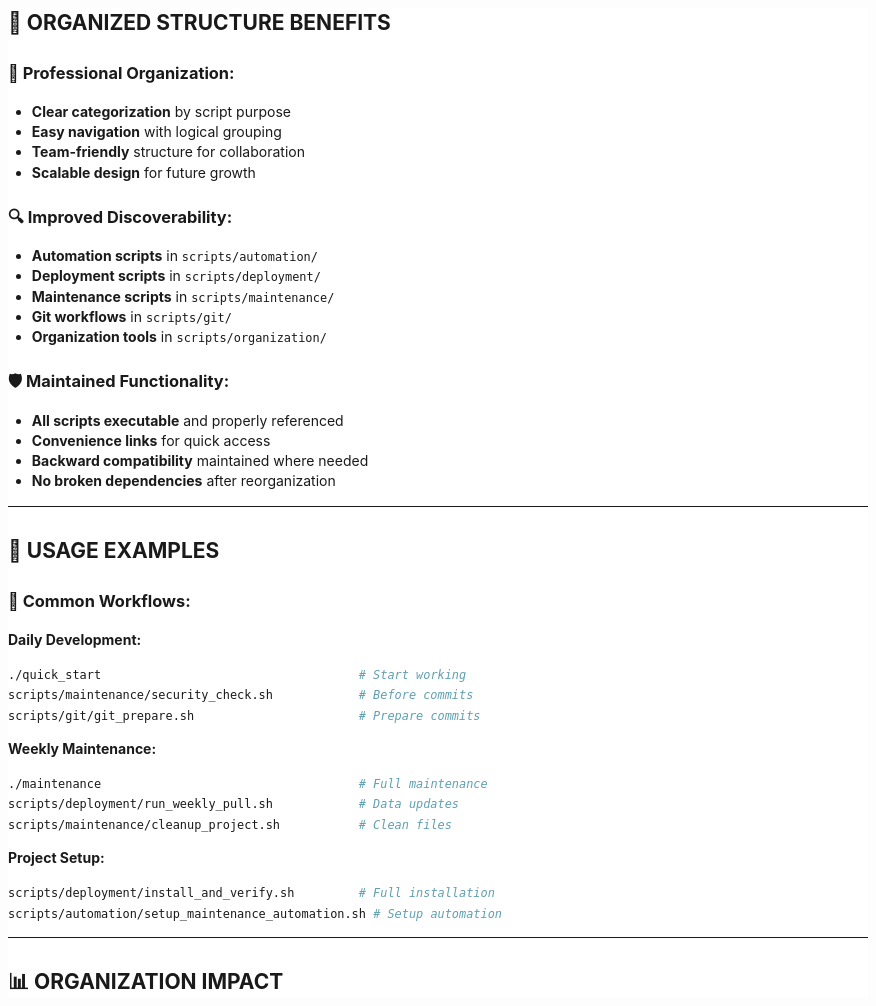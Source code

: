 
## 📁 ORGANIZED STRUCTURE BENEFITS

### 🎯 **Professional Organization:**
- **Clear categorization** by script purpose
- **Easy navigation** with logical grouping
- **Team-friendly** structure for collaboration
- **Scalable design** for future growth

### 🔍 **Improved Discoverability:**
- **Automation scripts** in `scripts/automation/`
- **Deployment scripts** in `scripts/deployment/`
- **Maintenance scripts** in `scripts/maintenance/`
- **Git workflows** in `scripts/git/`
- **Organization tools** in `scripts/organization/`

### 🛡️ **Maintained Functionality:**
- **All scripts executable** and properly referenced
- **Convenience links** for quick access
- **Backward compatibility** maintained where needed
- **No broken dependencies** after reorganization

---

## 🎯 USAGE EXAMPLES

### 🚀 **Common Workflows:**

**Daily Development:**
```bash
./quick_start                                    # Start working
scripts/maintenance/security_check.sh            # Before commits
scripts/git/git_prepare.sh                       # Prepare commits
```

**Weekly Maintenance:**
```bash
./maintenance                                    # Full maintenance
scripts/deployment/run_weekly_pull.sh            # Data updates
scripts/maintenance/cleanup_project.sh           # Clean files
```

**Project Setup:**
```bash
scripts/deployment/install_and_verify.sh         # Full installation
scripts/automation/setup_maintenance_automation.sh # Setup automation
```

---

## 📊 ORGANIZATION IMPACT

